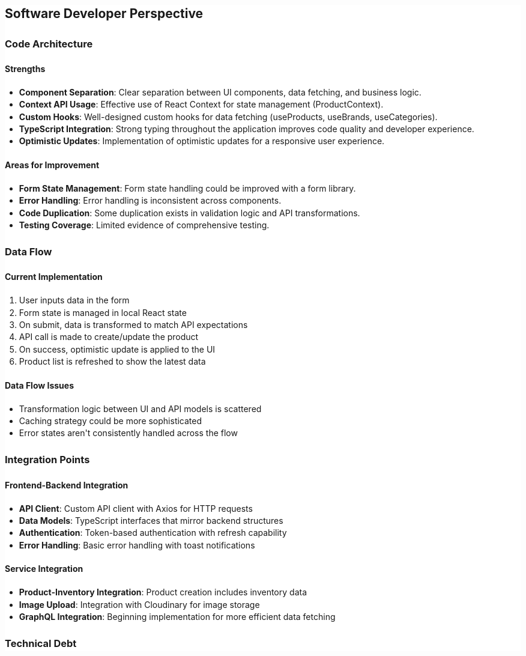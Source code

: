 
## Software Developer Perspective

### Code Architecture

#### Strengths
- **Component Separation**: Clear separation between UI components, data fetching, and business logic.
- **Context API Usage**: Effective use of React Context for state management (ProductContext).
- **Custom Hooks**: Well-designed custom hooks for data fetching (useProducts, useBrands, useCategories).
- **TypeScript Integration**: Strong typing throughout the application improves code quality and developer experience.
- **Optimistic Updates**: Implementation of optimistic updates for a responsive user experience.

#### Areas for Improvement
- **Form State Management**: Form state handling could be improved with a form library.
- **Error Handling**: Error handling is inconsistent across components.
- **Code Duplication**: Some duplication exists in validation logic and API transformations.
- **Testing Coverage**: Limited evidence of comprehensive testing.

### Data Flow

#### Current Implementation
1. User inputs data in the form
2. Form state is managed in local React state
3. On submit, data is transformed to match API expectations
4. API call is made to create/update the product
5. On success, optimistic update is applied to the UI
6. Product list is refreshed to show the latest data

#### Data Flow Issues
- Transformation logic between UI and API models is scattered
- Caching strategy could be more sophisticated
- Error states aren't consistently handled across the flow

### Integration Points

#### Frontend-Backend Integration
- **API Client**: Custom API client with Axios for HTTP requests
- **Data Models**: TypeScript interfaces that mirror backend structures
- **Authentication**: Token-based authentication with refresh capability
- **Error Handling**: Basic error handling with toast notifications

#### Service Integration
- **Product-Inventory Integration**: Product creation includes inventory data
- **Image Upload**: Integration with Cloudinary for image storage
- **GraphQL Integration**: Beginning implementation for more efficient data fetching

### Technical Debt
